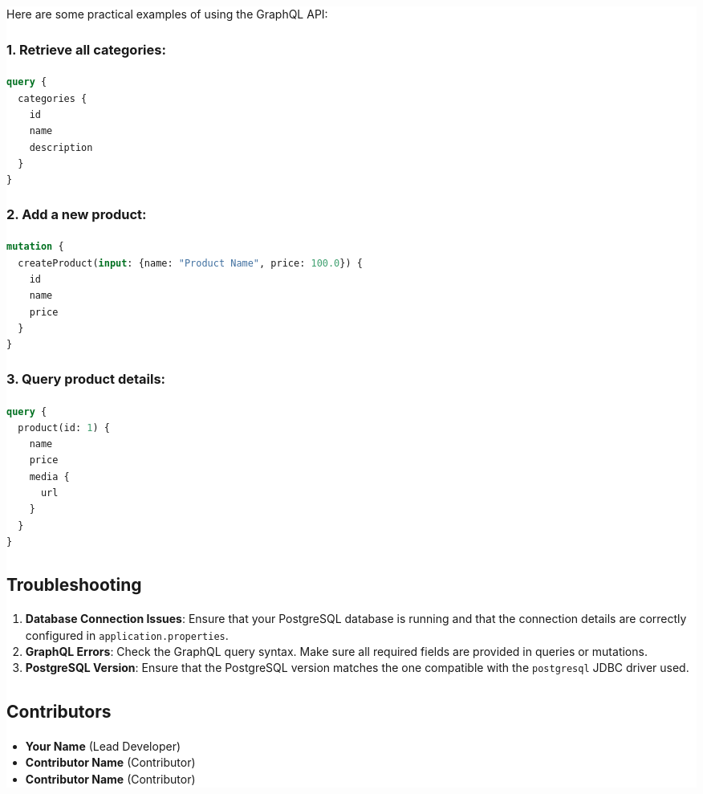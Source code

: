 Here are some practical examples of using the GraphQL API:

### 1. Retrieve all categories:
```graphql
query {
  categories {
    id
    name
    description
  }
}
```

### 2. Add a new product:
```graphql
mutation {
  createProduct(input: {name: "Product Name", price: 100.0}) {
    id
    name
    price
  }
}
```

### 3. Query product details:
```graphql
query {
  product(id: 1) {
    name
    price
    media {
      url
    }
  }
}
```

## Troubleshooting

1. **Database Connection Issues**: Ensure that your PostgreSQL database is running and that the connection details are correctly configured in `application.properties`.
2. **GraphQL Errors**: Check the GraphQL query syntax. Make sure all required fields are provided in queries or mutations.
3. **PostgreSQL Version**: Ensure that the PostgreSQL version matches the one compatible with the `postgresql` JDBC driver used.

## Contributors

- **Your Name** (Lead Developer)  
- **Contributor Name** (Contributor)  
- **Contributor Name** (Contributor)
